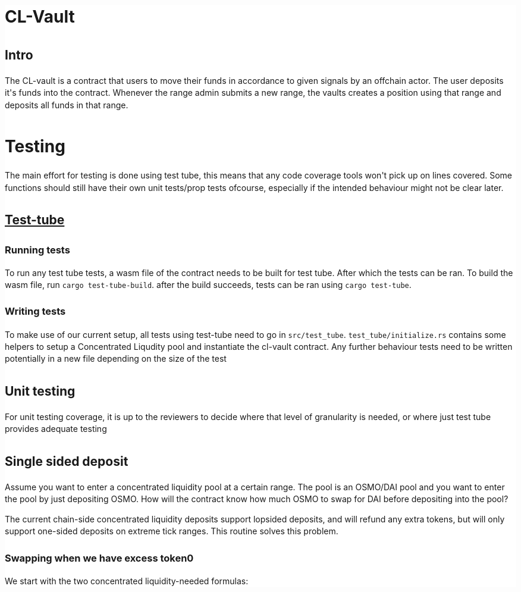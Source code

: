 # CL-Vault

## Intro

The CL-vault is a contract that users to move their funds in accordance to given signals by an offchain actor. The user deposits it's funds into the contract. Whenever the range admin submits a new range, the vaults creates a position using that range and deposits all funds in that range.

# Testing

The main effort for testing is done using test tube, this means that any code coverage tools won't pick up on lines covered.
Some functions should still have their own unit tests/prop tests ofcourse, especially if the intended behaviour might not be clear later.

## [Test-tube](https://github.com/osmosis-labs/test-tube)

### Running tests

To run any test tube tests, a wasm file of the contract needs to be built for test tube. After which the tests can be ran.
To build the wasm file, run `cargo test-tube-build`. after the build succeeds, tests can be ran using `cargo test-tube`.

### Writing tests

To make use of our current setup, all tests using test-tube need to go in `src/test_tube`. `test_tube/initialize.rs` contains some helpers to setup
a Concentrated Liqudity pool and instantiate the cl-vault contract. Any further behaviour tests need to be written potentially in a new file depending on the size of the test

## Unit testing

For unit testing coverage, it is up to the reviewers to decide where that level of granularity is needed, or where just test tube provides adequate testing

## Single sided deposit

Assume you want to enter a concentrated liquidity pool at a certain range. The pool is an OSMO/DAI pool and you want to enter the pool by just depositing OSMO. How will the contract know how much OSMO to swap for DAI before depositing into the pool?

The current chain-side concentrated liquidity deposits support lopsided deposits, and will refund any extra tokens, but will only support one-sided deposits on extreme tick ranges. This routine solves this problem.

### Swapping when we have excess token0

We start with the two concentrated liquidity-needed formulas:
